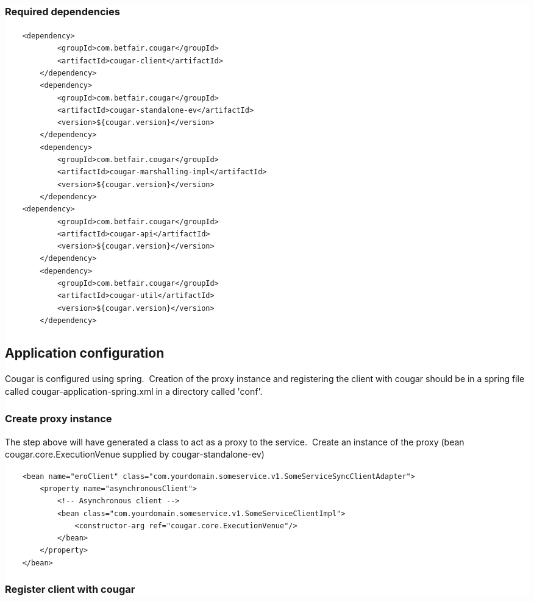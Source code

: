 ### Required dependencies
```
	<dependency>
            <groupId>com.betfair.cougar</groupId>
            <artifactId>cougar-client</artifactId>
        </dependency>
        <dependency>
            <groupId>com.betfair.cougar</groupId>
            <artifactId>cougar-standalone-ev</artifactId>
            <version>${cougar.version}</version>
        </dependency>
        <dependency>
            <groupId>com.betfair.cougar</groupId>
            <artifactId>cougar-marshalling-impl</artifactId>
            <version>${cougar.version}</version>
        </dependency>
	<dependency>
            <groupId>com.betfair.cougar</groupId>
            <artifactId>cougar-api</artifactId>
            <version>${cougar.version}</version>
        </dependency>
        <dependency>
            <groupId>com.betfair.cougar</groupId>
            <artifactId>cougar-util</artifactId>
            <version>${cougar.version}</version>
        </dependency>
```


## Application configuration

Cougar is configured using spring.&nbsp; Creation of the proxy instance and registering the client with cougar should be in a spring file called cougar-application-spring.xml in a directory called 'conf'.&nbsp;


### Create proxy instance

The step above will have generated a class to act as a proxy to the service.&nbsp; Create an instance of the proxy (bean cougar.core.ExecutionVenue supplied by cougar-standalone-ev)

```lang=xml
    <bean name="eroClient" class="com.yourdomain.someservice.v1.SomeServiceSyncClientAdapter">
        <property name="asynchronousClient">
            <!-- Asynchronous client -->
            <bean class="com.yourdomain.someservice.v1.SomeServiceClientImpl">
                <constructor-arg ref="cougar.core.ExecutionVenue"/>
            </bean>
        </property>
    </bean>
```

### Register client with cougar
